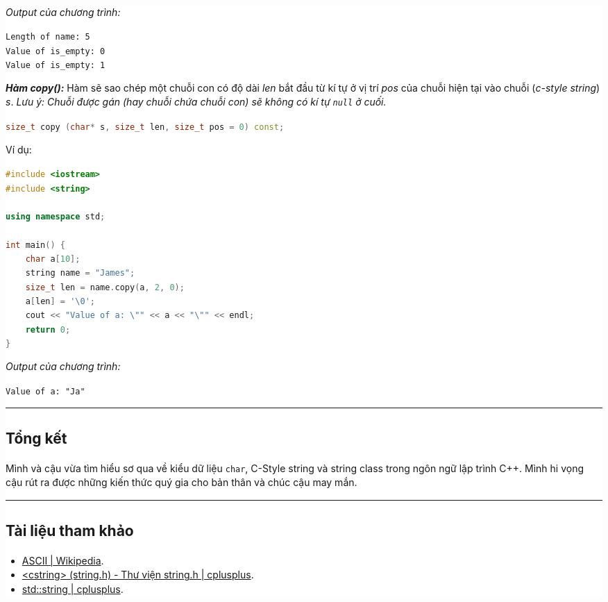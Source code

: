 *Output của chương trình:*

```
Length of name: 5
Value of is_empty: 0
Value of is_empty: 1
```

***Hàm copy():*** Hàm sẽ sao chép một chuỗi con có độ dài $len$ bắt đầu từ kí tự ở vị trí $pos$ của chuỗi hiện tại vào chuỗi (*c-style string*) $s$. *Lưu ý: Chuỗi được gán (hay chuỗi chứa chuỗi con) sẽ không có kí tự `null` ở cuối.*

```cpp
size_t copy (char* s, size_t len, size_t pos = 0) const;
```

Ví dụ:

```cpp
#include <iostream>
#include <string>

using namespace std;

int main() {
    char a[10];
    string name = "James";
    size_t len = name.copy(a, 2, 0);
    a[len] = '\0';
    cout << "Value of a: \"" << a << "\"" << endl;
    return 0;
}
```

*Output của chương trình:*

```
Value of a: "Ja"
```

---

## Tổng kết

Mình và cậu vừa tìm hiểu sơ qua về kiểu dữ liệu `char`, C-Style string và string class trong ngôn ngữ lập trình C++. Mình hi vọng cậu rút ra được những kiến thức quý gia cho bản thân và chúc cậu may mắn.

---

## Tài liệu tham khảo

- [ASCII | Wikipedia](https://en.wikipedia.org/wiki/ASCII).
- [\<cstring\> (string.h) - Thư viện string.h | cplusplus](https://cplusplus.com/reference/cstring/).
- [std::string | cplusplus](https://cplusplus.com/reference/string/string/).
